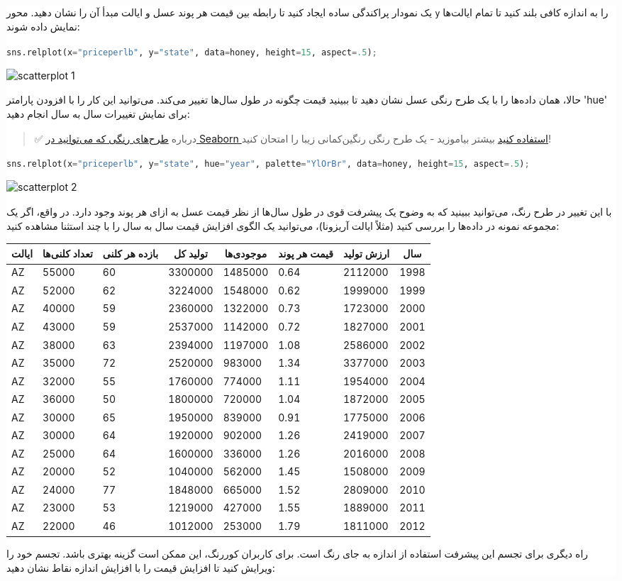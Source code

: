 یک نمودار پراکندگی ساده ایجاد کنید تا رابطه بین قیمت هر پوند عسل و ایالت مبدأ آن را نشان دهید. محور `y` را به اندازه کافی بلند کنید تا تمام ایالت‌ها نمایش داده شوند:

```python
sns.relplot(x="priceperlb", y="state", data=honey, height=15, aspect=.5);
```
![scatterplot 1](../../../../3-Data-Visualization/12-visualization-relationships/images/scatter1.png)

حالا، همان داده‌ها را با یک طرح رنگی عسل نشان دهید تا ببینید قیمت چگونه در طول سال‌ها تغییر می‌کند. می‌توانید این کار را با افزودن پارامتر 'hue' برای نمایش تغییرات سال به سال انجام دهید:

> ✅ درباره [طرح‌های رنگی که می‌توانید در Seaborn استفاده کنید](https://seaborn.pydata.org/tutorial/color_palettes.html) بیشتر بیاموزید - یک طرح رنگی رنگین‌کمانی زیبا را امتحان کنید!

```python
sns.relplot(x="priceperlb", y="state", hue="year", palette="YlOrBr", data=honey, height=15, aspect=.5);
```
![scatterplot 2](../../../../3-Data-Visualization/12-visualization-relationships/images/scatter2.png)

با این تغییر در طرح رنگ، می‌توانید ببینید که به وضوح یک پیشرفت قوی در طول سال‌ها از نظر قیمت عسل به ازای هر پوند وجود دارد. در واقع، اگر یک مجموعه نمونه در داده‌ها را بررسی کنید (مثلاً ایالت آریزونا)، می‌توانید یک الگوی افزایش قیمت سال به سال را با چند استثنا مشاهده کنید:

| ایالت | تعداد کلنی‌ها | بازده هر کلنی | تولید کل | موجودی‌ها | قیمت هر پوند | ارزش تولید | سال |
| ----- | ------------- | ------------- | --------- | --------- | ------------ | ----------- | --- |
| AZ    | 55000         | 60            | 3300000   | 1485000   | 0.64         | 2112000     | 1998 |
| AZ    | 52000         | 62            | 3224000   | 1548000   | 0.62         | 1999000     | 1999 |
| AZ    | 40000         | 59            | 2360000   | 1322000   | 0.73         | 1723000     | 2000 |
| AZ    | 43000         | 59            | 2537000   | 1142000   | 0.72         | 1827000     | 2001 |
| AZ    | 38000         | 63            | 2394000   | 1197000   | 1.08         | 2586000     | 2002 |
| AZ    | 35000         | 72            | 2520000   | 983000    | 1.34         | 3377000     | 2003 |
| AZ    | 32000         | 55            | 1760000   | 774000    | 1.11         | 1954000     | 2004 |
| AZ    | 36000         | 50            | 1800000   | 720000    | 1.04         | 1872000     | 2005 |
| AZ    | 30000         | 65            | 1950000   | 839000    | 0.91         | 1775000     | 2006 |
| AZ    | 30000         | 64            | 1920000   | 902000    | 1.26         | 2419000     | 2007 |
| AZ    | 25000         | 64            | 1600000   | 336000    | 1.26         | 2016000     | 2008 |
| AZ    | 20000         | 52            | 1040000   | 562000    | 1.45         | 1508000     | 2009 |
| AZ    | 24000         | 77            | 1848000   | 665000    | 1.52         | 2809000     | 2010 |
| AZ    | 23000         | 53            | 1219000   | 427000    | 1.55         | 1889000     | 2011 |
| AZ    | 22000         | 46            | 1012000   | 253000    | 1.79         | 1811000     | 2012 |

راه دیگری برای تجسم این پیشرفت استفاده از اندازه به جای رنگ است. برای کاربران کوررنگ، این ممکن است گزینه بهتری باشد. تجسم خود را ویرایش کنید تا افزایش قیمت را با افزایش اندازه نقاط نشان دهید:

